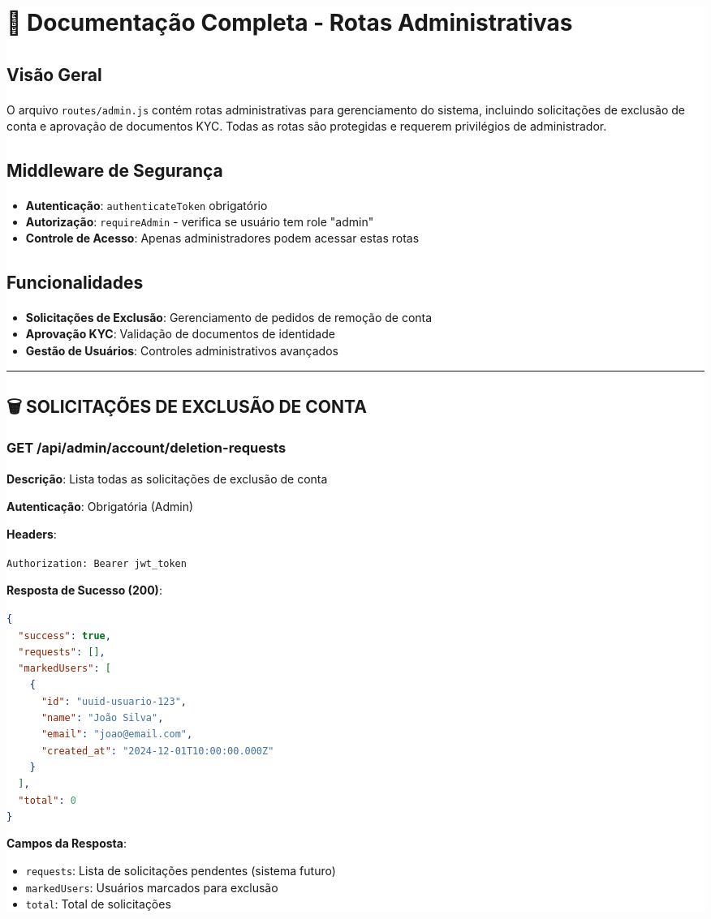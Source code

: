 # 🔐 Documentação Completa - Rotas Administrativas

## Visão Geral
O arquivo `routes/admin.js` contém rotas administrativas para gerenciamento do sistema, incluindo solicitações de exclusão de conta e aprovação de documentos KYC. Todas as rotas são protegidas e requerem privilégios de administrador.

## Middleware de Segurança
- **Autenticação**: `authenticateToken` obrigatório
- **Autorização**: `requireAdmin` - verifica se usuário tem role "admin"
- **Controle de Acesso**: Apenas administradores podem acessar estas rotas

## Funcionalidades
- **Solicitações de Exclusão**: Gerenciamento de pedidos de remoção de conta
- **Aprovação KYC**: Validação de documentos de identidade
- **Gestão de Usuários**: Controles administrativos avançados

---

## 🗑️ SOLICITAÇÕES DE EXCLUSÃO DE CONTA

### GET /api/admin/account/deletion-requests
**Descrição**: Lista todas as solicitações de exclusão de conta

**Autenticação**: Obrigatória (Admin)

**Headers**:
```
Authorization: Bearer jwt_token
```

**Resposta de Sucesso (200)**:
```json
{
  "success": true,
  "requests": [],
  "markedUsers": [
    {
      "id": "uuid-usuario-123",
      "name": "João Silva",
      "email": "joao@email.com",
      "created_at": "2024-12-01T10:00:00.000Z"
    }
  ],
  "total": 0
}
```

**Campos da Resposta**:
- `requests`: Lista de solicitações pendentes (sistema futuro)
- `markedUsers`: Usuários marcados para exclusão
- `total`: Total de solicitações
